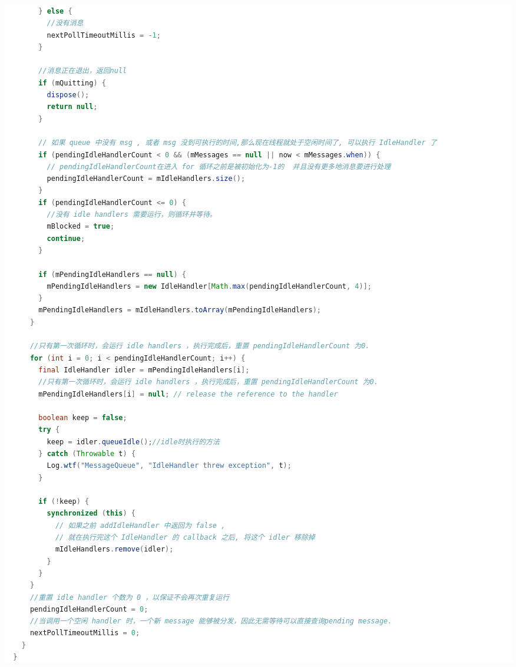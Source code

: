 ```java
        } else {
          //没有消息
          nextPollTimeoutMillis = -1;
        }

        //消息正在退出，返回null
        if (mQuitting) {
          dispose();
          return null;
        }

        // 如果 queue 中没有 msg , 或者 msg 没到可执行的时间,那么现在线程就处于空闲时间了, 可以执行 IdleHandler 了
        if (pendingIdleHandlerCount < 0 && (mMessages == null || now < mMessages.when)) {
          // pendingIdleHandlerCount在进入 for 循环之前是被初始化为-1的  并且没有更多地消息要进行处理
          pendingIdleHandlerCount = mIdleHandlers.size();
        }
        if (pendingIdleHandlerCount <= 0) {
          //没有 idle handlers 需要运行，则循环并等待。
          mBlocked = true;
          continue;
        }

        if (mPendingIdleHandlers == null) {
          mPendingIdleHandlers = new IdleHandler[Math.max(pendingIdleHandlerCount, 4)];
        }
        mPendingIdleHandlers = mIdleHandlers.toArray(mPendingIdleHandlers);
      }

      //只有第一次循环时，会运行 idle handlers ，执行完成后，重置 pendingIdleHandlerCount 为0.
      for (int i = 0; i < pendingIdleHandlerCount; i++) {
        final IdleHandler idler = mPendingIdleHandlers[i];
        //只有第一次循环时，会运行 idle handlers ，执行完成后，重置 pendingIdleHandlerCount 为0.
        mPendingIdleHandlers[i] = null; // release the reference to the handler

        boolean keep = false;
        try {
          keep = idler.queueIdle();//idle时执行的方法
        } catch (Throwable t) {
          Log.wtf("MessageQueue", "IdleHandler threw exception", t);
        }

        if (!keep) {
          synchronized (this) {
            // 如果之前 addIdleHandler 中返回为 false ,
            // 就在执行完这个 IdleHandler 的 callback 之后, 将这个 idler 移除掉
            mIdleHandlers.remove(idler);
          }
        }
      }
      //重置 idle handler 个数为 0 ，以保证不会再次重复运行
      pendingIdleHandlerCount = 0;
      //当调用一个空闲 handler 时，一个新 message 能够被分发，因此无需等待可以直接查询pending message.
      nextPollTimeoutMillis = 0;
    }
  }
```
